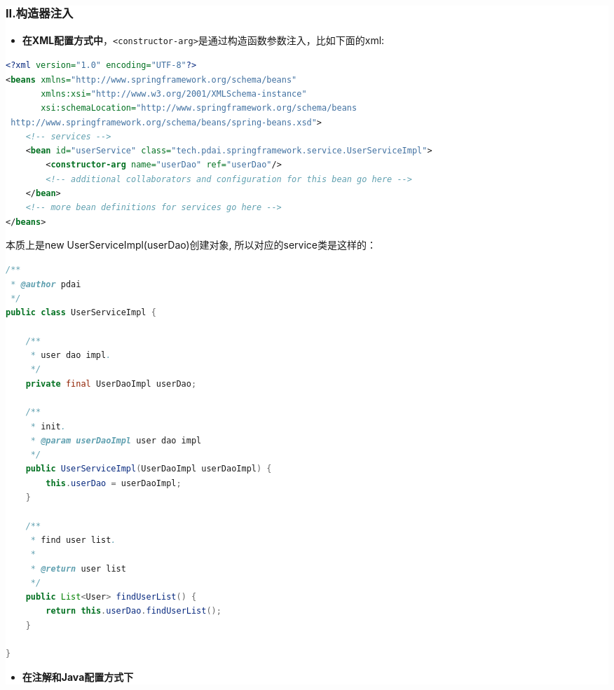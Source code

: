 ### II.构造器注入

- **在XML配置方式中**，`<constructor-arg>`是通过构造函数参数注入，比如下面的xml:

```xml
<?xml version="1.0" encoding="UTF-8"?>
<beans xmlns="http://www.springframework.org/schema/beans"
       xmlns:xsi="http://www.w3.org/2001/XMLSchema-instance"
       xsi:schemaLocation="http://www.springframework.org/schema/beans
 http://www.springframework.org/schema/beans/spring-beans.xsd">
    <!-- services -->
    <bean id="userService" class="tech.pdai.springframework.service.UserServiceImpl">
        <constructor-arg name="userDao" ref="userDao"/>
        <!-- additional collaborators and configuration for this bean go here -->
    </bean>
    <!-- more bean definitions for services go here -->
</beans>
```

本质上是new UserServiceImpl(userDao)创建对象, 所以对应的service类是这样的：

```java
/**
 * @author pdai
 */
public class UserServiceImpl {

    /**
     * user dao impl.
     */
    private final UserDaoImpl userDao;

    /**
     * init.
     * @param userDaoImpl user dao impl
     */
    public UserServiceImpl(UserDaoImpl userDaoImpl) {
        this.userDao = userDaoImpl;
    }

    /**
     * find user list.
     *
     * @return user list
     */
    public List<User> findUserList() {
        return this.userDao.findUserList();
    }

}  
```

- **在注解和Java配置方式下**
